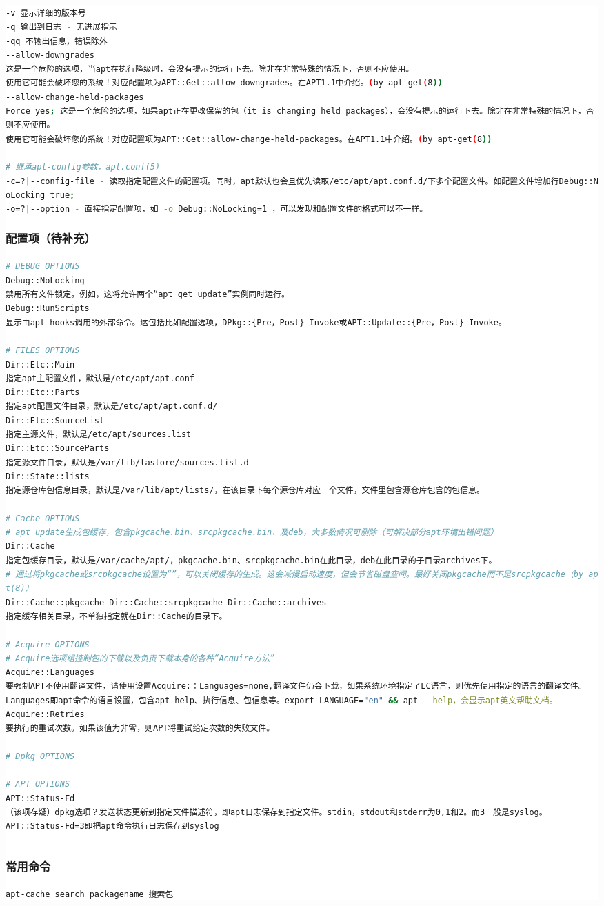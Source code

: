 ```bash
-v 显示详细的版本号 
-q 输出到日志 - 无进展指示 
-qq 不输出信息，错误除外 
--allow-downgrades
这是一个危险的选项，当apt在执行降级时，会没有提示的运行下去。除非在非常特殊的情况下，否则不应使用。
使用它可能会破坏您的系统！对应配置项为APT::Get::allow-downgrades。在APT1.1中介绍。(by apt-get(8))
--allow-change-held-packages 
Force yes; 这是一个危险的选项，如果apt正在更改保留的包（it is changing held packages），会没有提示的运行下去。除非在非常特殊的情况下，否则不应使用。
使用它可能会破坏您的系统！对应配置项为APT::Get::allow-change-held-packages。在APT1.1中介绍。(by apt-get(8))

# 继承apt-config参数，apt.conf(5)
-c=?|--config-file - 读取指定配置文件的配置项。同时，apt默认也会且优先读取/etc/apt/apt.conf.d/下多个配置文件。如配置文件增加行Debug::NoLocking true;
-o=?|--option - 直接指定配置项，如 -o Debug::NoLocking=1 ，可以发现和配置文件的格式可以不一样。
```
### 配置项（待补充）
```bash
# DEBUG OPTIONS
Debug::NoLocking
禁用所有文件锁定。例如，这将允许两个“apt get update”实例同时运行。
Debug::RunScripts
显示由apt hooks调用的外部命令。这包括比如配置选项，DPkg::{Pre，Post}-Invoke或APT::Update::{Pre，Post}-Invoke。

# FILES OPTIONS
Dir::Etc::Main
指定apt主配置文件，默认是/etc/apt/apt.conf
Dir::Etc::Parts
指定apt配置文件目录，默认是/etc/apt/apt.conf.d/
Dir::Etc::SourceList
指定主源文件，默认是/etc/apt/sources.list
Dir::Etc::SourceParts
指定源文件目录，默认是/var/lib/lastore/sources.list.d
Dir::State::lists
指定源仓库包信息目录，默认是/var/lib/apt/lists/，在该目录下每个源仓库对应一个文件，文件里包含源仓库包含的包信息。

# Cache OPTIONS
# apt update生成包缓存，包含pkgcache.bin、srcpkgcache.bin、及deb，大多数情况可删除（可解决部分apt环境出错问题）
Dir::Cache
指定包缓存目录，默认是/var/cache/apt/，pkgcache.bin、srcpkgcache.bin在此目录，deb在此目录的子目录archives下。
# 通过将pkgcache或srcpkgcache设置为“”，可以关闭缓存的生成。这会减慢启动速度，但会节省磁盘空间。最好关闭pkgcache而不是srcpkgcache（by apt(8)）
Dir::Cache::pkgcache Dir::Cache::srcpkgcache Dir::Cache::archives
指定缓存相关目录，不单独指定就在Dir::Cache的目录下。

# Acquire OPTIONS
# Acquire选项组控制包的下载以及负责下载本身的各种“Acquire方法”
Acquire::Languages
要强制APT不使用翻译文件，请使用设置Acquire:：Languages=none,翻译文件仍会下载，如果系统环境指定了LC语言，则优先使用指定的语言的翻译文件。
Languages即apt命令的语言设置，包含apt help、执行信息、包信息等。export LANGUAGE="en" && apt --help，会显示apt英文帮助文档。
Acquire::Retries
要执行的重试次数。如果该值为非零，则APT将重试给定次数的失败文件。

# Dpkg OPTIONS

# APT OPTIONS
APT::Status-Fd
（该项存疑）dpkg选项？发送状态更新到指定文件描述符，即apt日志保存到指定文件。stdin，stdout和stderr为0,1和2。而3一般是syslog。
APT::Status-Fd=3即把apt命令执行日志保存到syslog
```
---
### 常用命令
```bash
apt-cache search packagename 搜索包
```